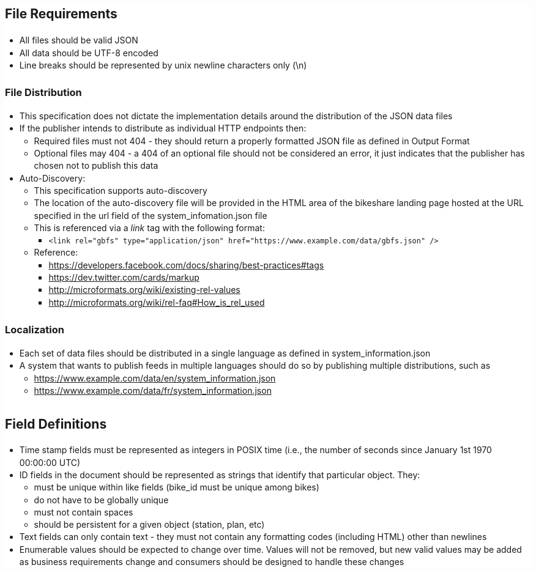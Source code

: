 ## File Requirements
* All files should be valid JSON
* All data should be UTF-8 encoded
* Line breaks should be represented by unix newline characters only (\n)

### File Distribution
* This specification does not dictate the implementation details around the distribution of the JSON data files
* If the publisher intends to distribute as individual HTTP endpoints then:
    * Required files must not 404 - they should return a properly formatted JSON file as defined in Output Format
    * Optional files may 404 - a 404 of an optional file should not be considered an error, it just indicates that the publisher has chosen not to publish this data
* Auto-Discovery:
    * This specification supports auto-discovery
    * The location of the auto-discovery file will be provided in the HTML <head> area of the bikeshare landing page hosted at the URL specified in the url field of the system_infomation.json file
    * This is referenced via a _link_ tag with the following format:
      * `<link rel="gbfs" type="application/json" href="https://www.example.com/data/gbfs.json" />`
    * Reference:
      * https://developers.facebook.com/docs/sharing/best-practices#tags
      * https://dev.twitter.com/cards/markup
      * http://microformats.org/wiki/existing-rel-values
      * http://microformats.org/wiki/rel-faq#How_is_rel_used

### Localization

* Each set of data files should be distributed in a single language as defined in system_information.json
* A system that wants to publish feeds in multiple languages should do so by publishing multiple distributions, such as
    * https://www.example.com/data/en/system_information.json
    * https://www.example.com/data/fr/system_information.json

## Field Definitions

* Time stamp fields must be represented as integers in POSIX time (i.e., the number of seconds since January 1st 1970 00:00:00 UTC)
* ID fields in the document should be represented as strings that identify that particular object. They:
    * must be unique within like fields (bike_id must be unique among bikes)
    * do not have to be globally unique
    * must not contain spaces
    * should be persistent for a given object (station, plan, etc)
* Text fields can only contain text - they must not contain any formatting codes (including HTML) other than newlines
* Enumerable values should be expected to change over time. Values will not be removed, but new valid values may be added as business requirements change and consumers should be designed to handle these changes
